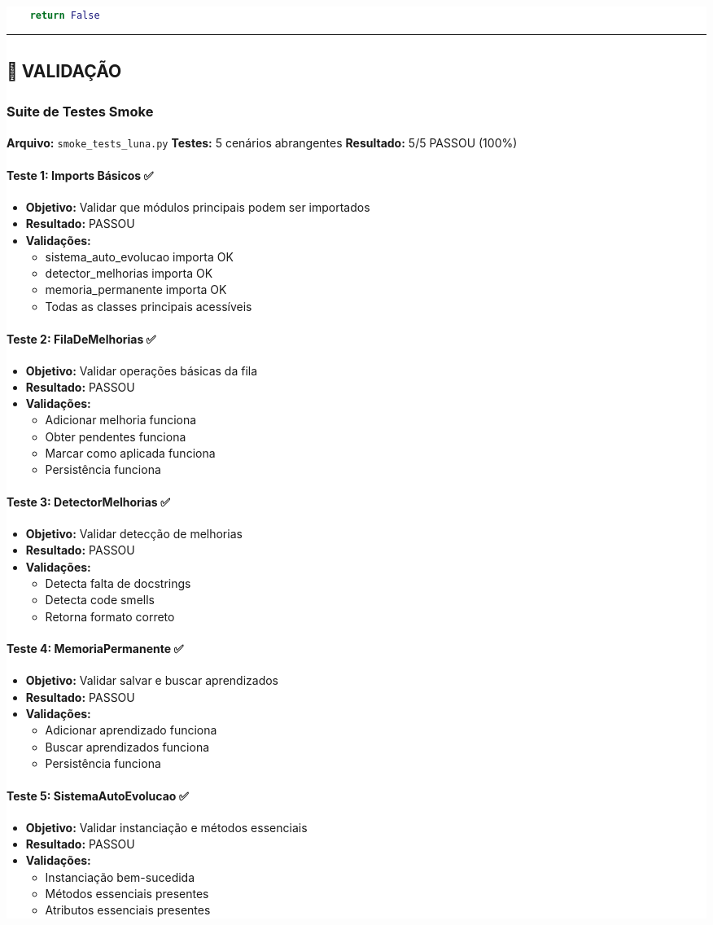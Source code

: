 ```python
    return False
```

---

## 🧪 VALIDAÇÃO

### Suite de Testes Smoke

**Arquivo:** `smoke_tests_luna.py`
**Testes:** 5 cenários abrangentes
**Resultado:** 5/5 PASSOU (100%)

#### Teste 1: Imports Básicos ✅
- **Objetivo:** Validar que módulos principais podem ser importados
- **Resultado:** PASSOU
- **Validações:**
  - sistema_auto_evolucao importa OK
  - detector_melhorias importa OK
  - memoria_permanente importa OK
  - Todas as classes principais acessíveis

#### Teste 2: FilaDeMelhorias ✅
- **Objetivo:** Validar operações básicas da fila
- **Resultado:** PASSOU
- **Validações:**
  - Adicionar melhoria funciona
  - Obter pendentes funciona
  - Marcar como aplicada funciona
  - Persistência funciona

#### Teste 3: DetectorMelhorias ✅
- **Objetivo:** Validar detecção de melhorias
- **Resultado:** PASSOU
- **Validações:**
  - Detecta falta de docstrings
  - Detecta code smells
  - Retorna formato correto

#### Teste 4: MemoriaPermanente ✅
- **Objetivo:** Validar salvar e buscar aprendizados
- **Resultado:** PASSOU
- **Validações:**
  - Adicionar aprendizado funciona
  - Buscar aprendizados funciona
  - Persistência funciona

#### Teste 5: SistemaAutoEvolucao ✅
- **Objetivo:** Validar instanciação e métodos essenciais
- **Resultado:** PASSOU
- **Validações:**
  - Instanciação bem-sucedida
  - Métodos essenciais presentes
  - Atributos essenciais presentes
